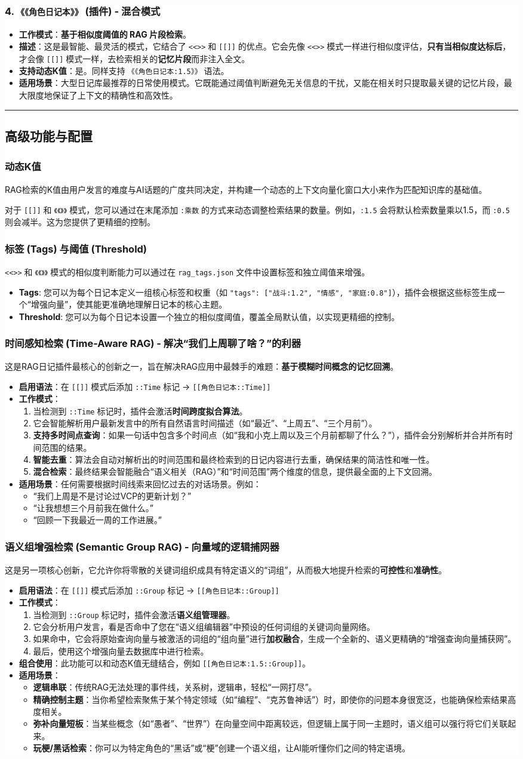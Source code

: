 ### 4. `《《角色日记本》》` (插件) - **混合模式**

-   **工作模式**：**基于相似度阈值的 RAG 片段检索**。
-   **描述**：这是最智能、最灵活的模式，它结合了 `<<>>` 和 `[[]]` 的优点。它会先像 `<<>>` 模式一样进行相似度评估，**只有当相似度达标后**，才会像 `[[]]` 模式一样，去检索相关的**记忆片段**而非注入全文。
-   **支持动态K值**：是。同样支持 `《《角色日记本:1.5》》` 语法。
-   **适用场景**：大型日记库最推荐的日常使用模式。它既能通过阈值判断避免无关信息的干扰，又能在相关时只提取最关键的记忆片段，最大限度地保证了上下文的精确性和高效性。

---

## 高级功能与配置

### 动态K值

RAG检索的K值由用户发言的难度与AI话题的广度共同决定，并构建一个动态的上下文向量化窗口大小来作为匹配知识库的基础值。

对于 `[[]]` 和 `《《》》` 模式，您可以通过在末尾添加 `:乘数` 的方式来动态调整检索结果的数量。例如，`:1.5` 会将默认检索数量乘以1.5，而 `:0.5` 则会减半。这为您提供了更精细的控制。

### 标签 (Tags) 与阈值 (Threshold)

`<<>>` 和 `《《》》` 模式的相似度判断能力可以通过在 `rag_tags.json` 文件中设置标签和独立阈值来增强。

-   **Tags**: 您可以为每个日记本定义一组核心标签和权重（如 `"tags": ["战斗:1.2", "情感", "家庭:0.8"]`），插件会根据这些标签生成一个“增强向量”，使其能更准确地理解日记本的核心主题。
-   **Threshold**: 您可以为每个日记本设置一个独立的相似度阈值，覆盖全局默认值，以实现更精细的控制。

### 时间感知检索 (Time-Aware RAG) - 解决“我们上周聊了啥？”的利器

这是RAG日记插件最核心的创新之一，旨在解决RAG应用中最棘手的难题：**基于模糊时间概念的记忆回溯**。

-   **启用语法**：在 `[[]]` 模式后添加 `::Time` 标记 -> `[[角色日记本::Time]]`
-   **工作模式**：
    1.  当检测到 `::Time` 标记时，插件会激活**时间跨度拟合算法**。
    2.  它会智能解析用户最新发言中的所有自然语言时间描述（如“最近”、“上周五”、“三个月前”）。
    3.  **支持多时间点查询**：如果一句话中包含多个时间点（如“我和小克上周以及三个月前都聊了什么？”），插件会分别解析并合并所有时间范围的结果。
    4.  **智能去重**：算法会自动对解析出的时间范围和最终检索到的日记内容进行去重，确保结果的简洁性和唯一性。
    5.  **混合检索**：最终结果会智能融合“语义相关（RAG）”和“时间范围”两个维度的信息，提供最全面的上下文回溯。
-   **适用场景**：任何需要根据时间线索来回忆过去的对话场景。例如：
    -   “我们上周是不是讨论过VCP的更新计划？”
    -   “让我想想三个月前我在做什么。”
    -   “回顾一下我最近一周的工作进展。”

### 语义组增强检索 (Semantic Group RAG) - 向量域的逻辑捕网器

这是另一项核心创新，它允许你将零散的关键词组织成具有特定语义的“词组”，从而极大地提升检索的**可控性**和**准确性**。

-   **启用语法**：在 `[[]]` 模式后添加 `::Group` 标记 -> `[[角色日记本::Group]]`
-   **工作模式**：
    1.  当检测到 `::Group` 标记时，插件会激活**语义组管理器**。
    2.  它会分析用户发言，看是否命中了您在“语义组编辑器”中预设的任何词组的关键词向量网络。
    3.  如果命中，它会将原始查询向量与被激活的词组的“组向量”进行**加权融合**，生成一个全新的、语义更精确的“增强查询向量捕获网”。
    4.  最后，使用这个增强向量去数据库中进行检索。
-   **组合使用**：此功能可以和动态K值无缝结合，例如 `[[角色日记本:1.5::Group]]`。
-   **适用场景**：
    -   **逻辑串联**：传统RAG无法处理的事件线，关系树，逻辑串，轻松“一网打尽”。
    -   **精确控制主题**：当你希望检索聚焦于某个特定领域（如“编程”、“克苏鲁神话”）时，即使你的问题本身很宽泛，也能确保检索结果高度相关。
    -   **弥补向量短板**：当某些概念（如“愚者”、“世界”）在向量空间中距离较远，但逻辑上属于同一主题时，语义组可以强行将它们关联起来。
    -   **玩梗/黑话检索**：你可以为特定角色的“黑话”或“梗”创建一个语义组，让AI能听懂你们之间的特定语境。
